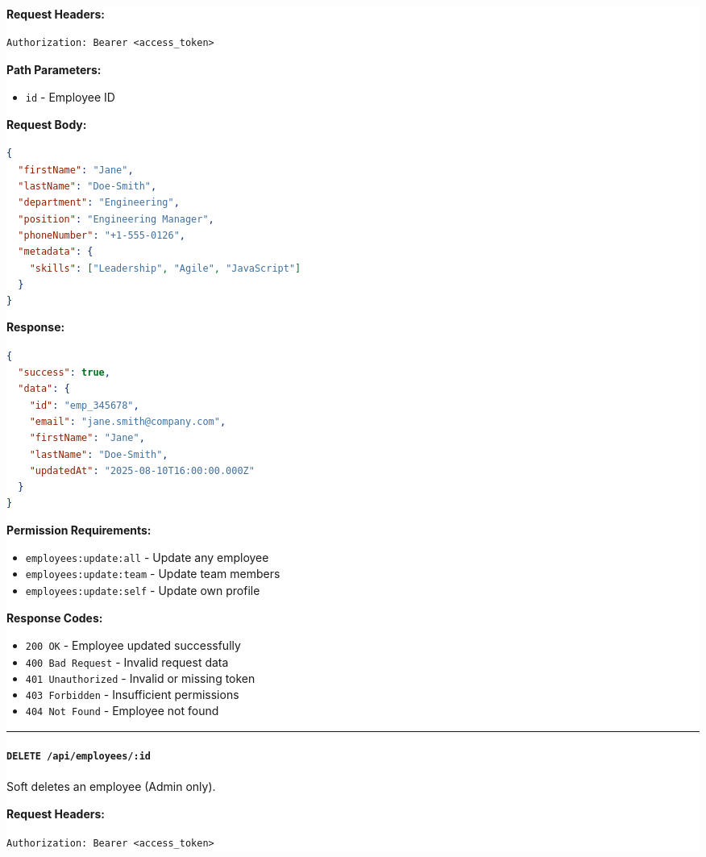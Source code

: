 **Request Headers:**
```
Authorization: Bearer <access_token>
```

**Path Parameters:**
- `id` - Employee ID

**Request Body:**
```json
{
  "firstName": "Jane",
  "lastName": "Doe-Smith",
  "department": "Engineering",
  "position": "Engineering Manager",
  "phoneNumber": "+1-555-0126",
  "metadata": {
    "skills": ["Leadership", "Agile", "JavaScript"]
  }
}
```

**Response:**
```json
{
  "success": true,
  "data": {
    "id": "emp_345678",
    "email": "jane.smith@company.com",
    "firstName": "Jane",
    "lastName": "Doe-Smith",
    "updatedAt": "2025-08-10T16:00:00.000Z"
  }
}
```

**Permission Requirements:**
- `employees:update:all` - Update any employee
- `employees:update:team` - Update team members
- `employees:update:self` - Update own profile

**Response Codes:**
- `200 OK` - Employee updated successfully
- `400 Bad Request` - Invalid request data
- `401 Unauthorized` - Invalid or missing token
- `403 Forbidden` - Insufficient permissions
- `404 Not Found` - Employee not found

---

#### `DELETE /api/employees/:id`
Soft deletes an employee (Admin only).

**Request Headers:**
```
Authorization: Bearer <access_token>
```
